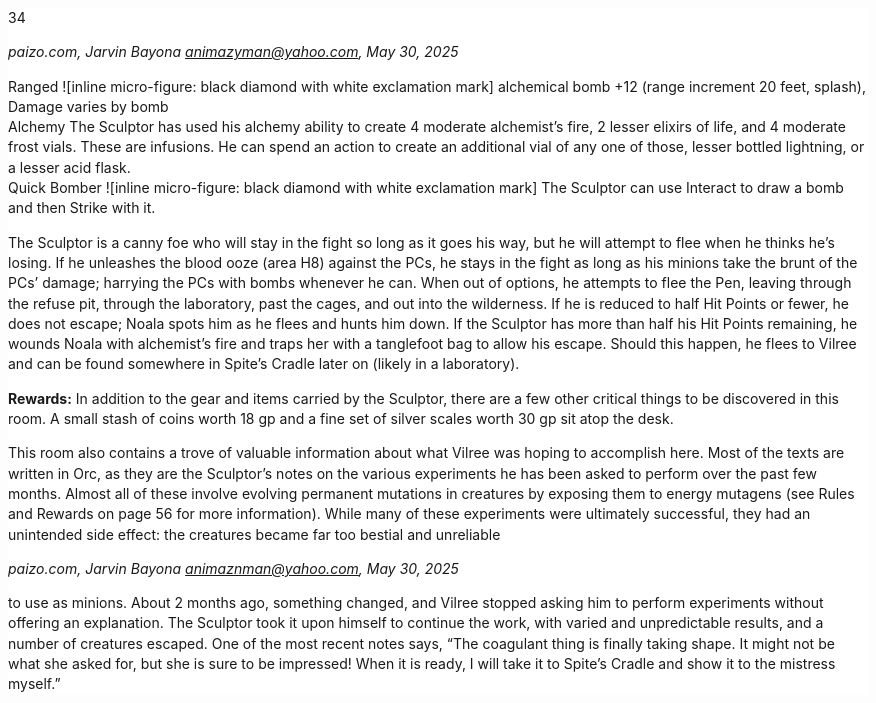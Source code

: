 34 

*paizo.com, Jarvin Bayona <animazyman@yahoo.com>, May 30, 2025* 

Ranged ![inline micro-figure: black diamond with white exclamation mark] alchemical bomb +12 (range increment 20 feet, splash), Damage varies by bomb  
Alchemy The Sculptor has used his alchemy ability to create 4 moderate alchemist’s fire, 2 lesser elixirs of life, and 4 moderate frost vials. These are infusions. He can spend an action to create an additional vial of any one of those, lesser bottled lightning, or a lesser acid flask.  
Quick Bomber ![inline micro-figure: black diamond with white exclamation mark] The Sculptor can use Interact to draw a bomb and then Strike with it. 

The Sculptor is a canny foe who will stay in the fight so long as it goes his way, but he will attempt to flee when he thinks he’s losing. If he unleashes the blood ooze (area H8) against the PCs, he stays in the fight as long as his minions take the brunt of the PCs’ damage; harrying the PCs with bombs whenever he can. When out of options, he attempts to flee the Pen, leaving through the refuse pit, through the laboratory, past the cages, and out into the wilderness. If he is reduced to half Hit Points or fewer, he does not escape; Noala spots him as he flees and hunts him down. If the Sculptor has more than half his Hit Points remaining, he wounds Noala with alchemist’s fire and traps her with a tanglefoot bag to allow his escape. Should this happen, he flees to Vilree and can be found somewhere in Spite’s Cradle later on (likely in a laboratory). 

**Rewards:** In addition to the gear and items carried by the Sculptor, there are a few other critical things to be discovered in this room. A small stash of coins worth 18 gp and a fine set of silver scales worth 30 gp sit atop the desk. 

This room also contains a trove
of valuable information about what
Vilree was hoping to accomplish here.
Most of the texts are written in Orc,
as they are the Sculptor’s notes on
the various experiments he has been
asked to perform over the past few
months. Almost all of these involve
evolving permanent mutations in
creatures by exposing them to energy
mutagens (see Rules and Rewards on
page 56 for more information). While
many of these experiments were
ultimately successful, they had an
unintended side effect: the creatures
became far too bestial and unreliable 

*paizo.com, Jarvin Bayona <animaznman@yahoo.com>, May 30, 2025* 

to use as minions. About 2 months ago, something
changed, and Vilree stopped asking him to perform
experiments without offering an explanation. The
Sculptor took it upon himself to continue the work,
with varied and unpredictable results, and a number
of creatures escaped. One of the most recent notes
says, “The coagulant thing is finally taking shape. It
might not be what she asked for, but she is sure to be
impressed! When it is ready, I will take it to Spite’s
Cradle and show it to the mistress myself.” 
